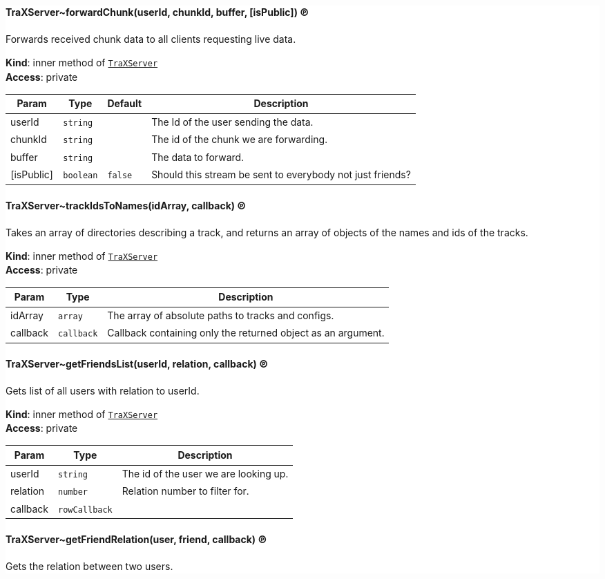 <a name="module_TraXServerModule..TraXServer..forwardChunk"></a>

#### TraXServer~forwardChunk(userId, chunkId, buffer, [isPublic]) ℗
Forwards received chunk data to all clients requesting live data.

**Kind**: inner method of [<code>TraXServer</code>](#module_TraXServerModule..TraXServer)  
**Access**: private  

| Param | Type | Default | Description |
| --- | --- | --- | --- |
| userId | <code>string</code> |  | The Id of the user sending the data. |
| chunkId | <code>string</code> |  | The id of the chunk we are forwarding. |
| buffer | <code>string</code> |  | The data to forward. |
| [isPublic] | <code>boolean</code> | <code>false</code> | Should this stream be sent to everybody not just friends? |

<a name="module_TraXServerModule..TraXServer..trackIdsToNames"></a>

#### TraXServer~trackIdsToNames(idArray, callback) ℗
Takes an array of directories describing a track, and returns an array of
objects of the names and ids of the tracks.

**Kind**: inner method of [<code>TraXServer</code>](#module_TraXServerModule..TraXServer)  
**Access**: private  

| Param | Type | Description |
| --- | --- | --- |
| idArray | <code>array</code> | The array of absolute paths to tracks and configs. |
| callback | <code>callback</code> | Callback containing only the returned object as an argument. |

<a name="module_TraXServerModule..TraXServer..getFriendsList"></a>

#### TraXServer~getFriendsList(userId, relation, callback) ℗
Gets list of all users with relation to userId.

**Kind**: inner method of [<code>TraXServer</code>](#module_TraXServerModule..TraXServer)  
**Access**: private  

| Param | Type | Description |
| --- | --- | --- |
| userId | <code>string</code> | The id of the user we are looking up. |
| relation | <code>number</code> | Relation number to filter for. |
| callback | <code>rowCallback</code> |  |

<a name="module_TraXServerModule..TraXServer..getFriendRelation"></a>

#### TraXServer~getFriendRelation(user, friend, callback) ℗
Gets the relation between two users.
